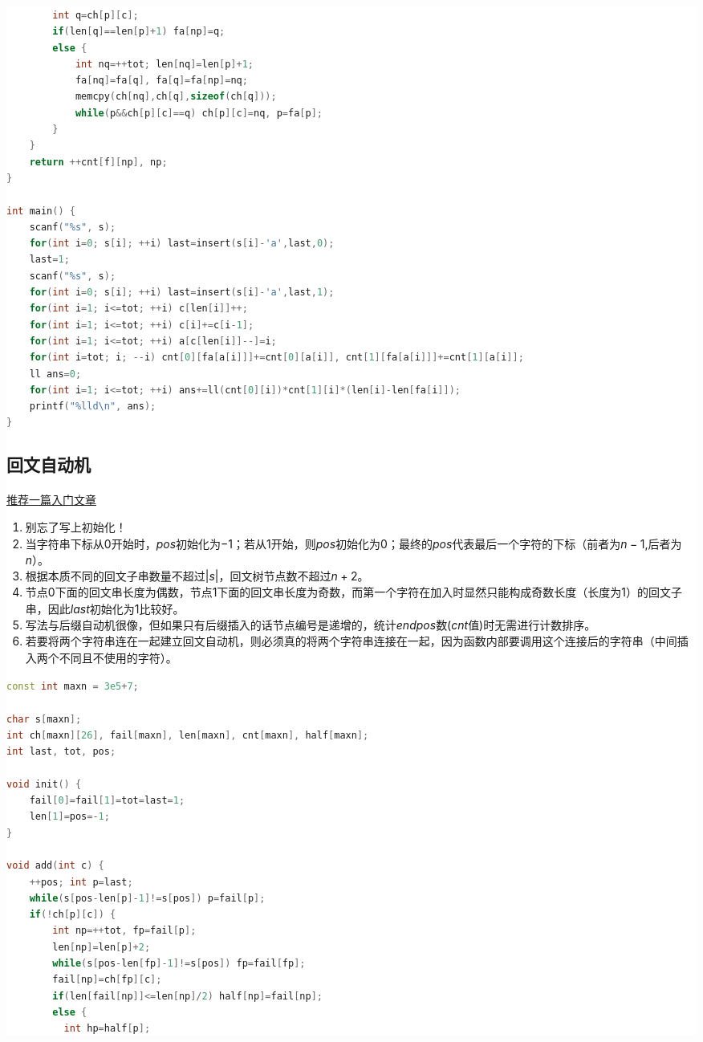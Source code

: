 ```cpp
        int q=ch[p][c];
        if(len[q]==len[p]+1) fa[np]=q;
        else {
            int nq=++tot; len[nq]=len[p]+1;
            fa[nq]=fa[q], fa[q]=fa[np]=nq;
            memcpy(ch[nq],ch[q],sizeof(ch[q]));
            while(p&&ch[p][c]==q) ch[p][c]=nq, p=fa[p];
        }
    }
    return ++cnt[f][np], np;
}

int main() {
    scanf("%s", s);
    for(int i=0; s[i]; ++i) last=insert(s[i]-'a',last,0);
    last=1;
    scanf("%s", s);
    for(int i=0; s[i]; ++i) last=insert(s[i]-'a',last,1);
    for(int i=1; i<=tot; ++i) c[len[i]]++;
    for(int i=1; i<=tot; ++i) c[i]+=c[i-1];
    for(int i=1; i<=tot; ++i) a[c[len[i]]--]=i;
    for(int i=tot; i; --i) cnt[0][fa[a[i]]]+=cnt[0][a[i]], cnt[1][fa[a[i]]]+=cnt[1][a[i]];
    ll ans=0;
    for(int i=1; i<=tot; ++i) ans+=ll(cnt[0][i])*cnt[1][i]*(len[i]-len[fa[i]]);
    printf("%lld\n", ans);
}
```



## 回文自动机

[推荐一篇入门文章](https://www.luogu.org/blog/zhouzhuo/qiang-shi-tu-xie-hui-wen-zi-dong-ji)

1. 别忘了写上初始化！
2. 当字符串下标从$0$开始时，$pos$初始化为$-1$；若从$1$开始，则$pos$初始化为$0$；最终的$pos$代表最后一个字符的下标（前者为$n-1$,后者为$n$）。
3. 根据本质不同的回文子串数量不超过$|s|$，回文树节点数不超过$n+2$。
4. 节点$0$下面的回文串长度为偶数，节点$1$下面的回文串长度为奇数，而第一个字符在加入时显然只能构成奇数长度（长度为$1$）的回文子串，因此$last$初始化为$1$比较好。
5. 写法与后缀自动机很像，但如果只有后缀插入的话节点编号是递增的，统计$endpos$数($cnt$值)时无需进行计数排序。
6. 若要将两个字符串连在一起建立回文自动机，则必须真的将两个字符串连接在一起，因为函数内部要调用这个连接后的字符串（中间插入两个不同且不使用的字符）。


```cpp
const int maxn = 3e5+7;

char s[maxn];
int ch[maxn][26], fail[maxn], len[maxn], cnt[maxn], half[maxn];
int last, tot, pos;

void init() {
    fail[0]=fail[1]=tot=last=1;
    len[1]=pos=-1;
}

void add(int c) {
    ++pos; int p=last;
    while(s[pos-len[p]-1]!=s[pos]) p=fail[p];
    if(!ch[p][c]) {
        int np=++tot, fp=fail[p];
        len[np]=len[p]+2;
        while(s[pos-len[fp]-1]!=s[pos]) fp=fail[fp];
        fail[np]=ch[fp][c];
        if(len[fail[np]]<=len[np]/2) half[np]=fail[np];
        else {
          int hp=half[p];
```